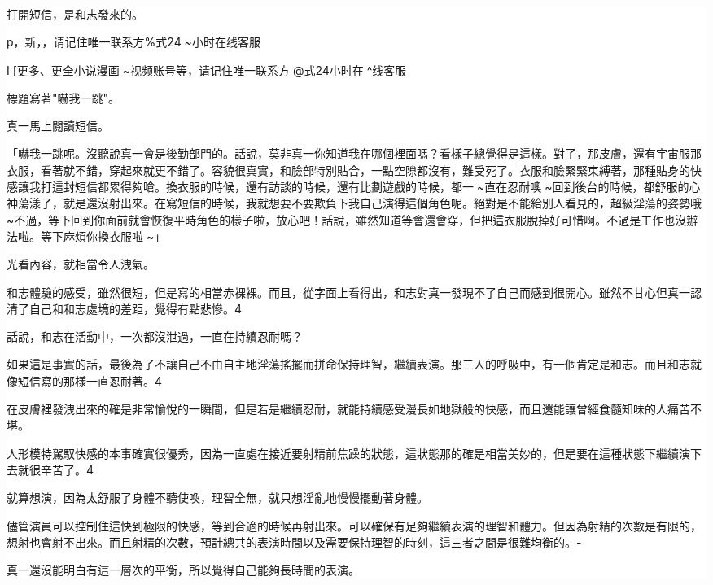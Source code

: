 打開短信，是和志發來的。

p，新，，请记住唯一联系方%式24 ~小时在线客服



I [更多、更全小说漫画 ~视频账号等，请记住唯一联系方 @式24小时在 ^线客服



標題寫著"嚇我一跳"。



真一馬上閱讀短信。







「嚇我一跳呢。沒聽說真一會是後勤部門的。話說，莫非真一你知道我在哪個裡面嗎？看樣子總覺得是這樣。對了，那皮膚，還有宇宙服那衣服，看著就不錯，穿起來就更不錯了。容貌很真實，和臉部特別貼合，一點空隙都沒有，難受死了。衣服和臉緊緊束縛著，那種貼身的快感讓我打這封短信都累得夠嗆。換衣服的時候，還有訪談的時候，還有比劃遊戲的時候，都一 ~直在忍耐噢 ~回到後台的時候，都舒服的心神蕩漾了，就是還沒射出來。在寫短信的時候，我就想要不要欺負下我自己演得這個角色呢。絕對是不能給別人看見的，超級淫蕩的姿勢哦 ~不過，等下回到你面前就會恢復平時角色的樣子啦，放心吧！話說，雖然知道等會還會穿，但把這衣服脫掉好可惜啊。不過是工作也沒辦法啦。等下麻煩你換衣服啦 ~」





光看內容，就相當令人洩氣。



和志體驗的感受，雖然很短，但是寫的相當赤裸裸。而且，從字面上看得出，和志對真一發現不了自己而感到很開心。雖然不甘心但真一認清了自己和和志處境的差距，覺得有點悲慘。4





話說，和志在活動中，一次都沒泄過，一直在持續忍耐嗎？



如果這是事實的話，最後為了不讓自己不由自主地淫蕩搖擺而拼命保持理智，繼續表演。那三人的呼吸中，有一個肯定是和志。而且和志就像短信寫的那樣一直忍耐著。4





在皮膚裡發洩出來的確是非常愉悅的一瞬間，但是若是繼續忍耐，就能持續感受漫長如地獄般的快感，而且還能讓曾經食髓知味的人痛苦不堪。





人形模特駕馭快感的本事確實很優秀，因為一直處在接近要射精前焦躁的狀態，這狀態那的確是相當美妙的，但是要在這種狀態下繼續演下去就很辛苦了。4



就算想演，因為太舒服了身體不聽使喚，理智全無，就只想淫亂地慢慢擺動著身體。





儘管演員可以控制住這快到極限的快感，等到合適的時候再射出來。可以確保有足夠繼續表演的理智和體力。但因為射精的次數是有限的，想射也會射不出來。而且射精的次數，預計總共的表演時間以及需要保持理智的時刻，這三者之間是很難均衡的。-



真一還沒能明白有這一層次的平衡，所以覺得自己能夠長時間的表演。



